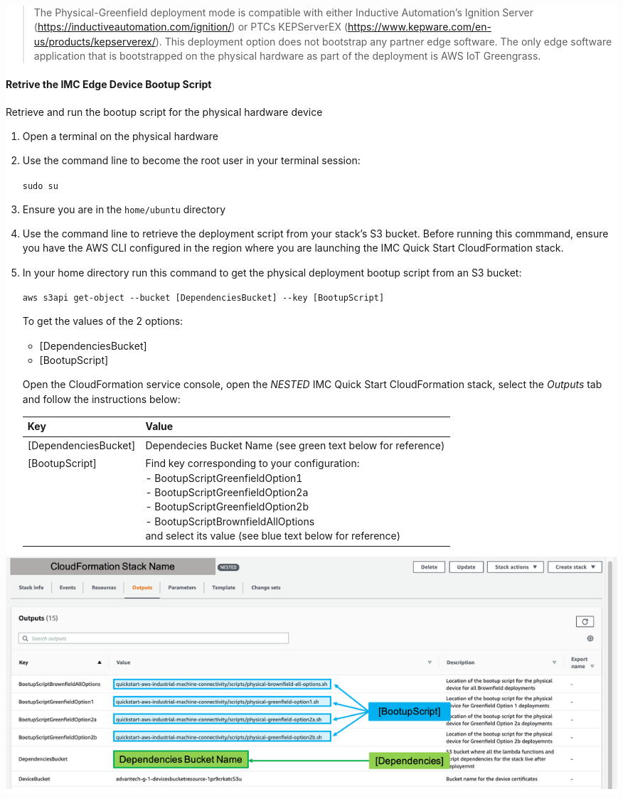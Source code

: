 > The Physical-Greenfield deployment mode is compatible with either Inductive Automation’s Ignition Server (https://inductiveautomation.com/ignition/) or PTCs KEPServerEX (https://www.kepware.com/en-us/products/kepserverex/). This deployment option does not bootstrap any partner edge software. The only edge software application that is bootstrapped on the physical hardware as part of the deployment is AWS IoT Greengrass.


#### Retrive the IMC Edge Device Bootup Script

Retrieve and run the bootup script for the physical hardware device

  1. Open a terminal on the physical hardware
  2. Use the command line to become the root user in your terminal session: 
 
        `sudo su`

  3. Ensure you are in the `home/ubuntu` directory
  4. Use the command line to retrieve the deployment script from your stack’s S3 bucket. Before running this commmand, ensure you have the AWS CLI configured in the region where you are launching the IMC Quick Start CloudFormation stack.
  5. In your home directory run this command to get the physical deployment bootup script from an S3 bucket:

        `aws s3api get-object --bucket [DependenciesBucket] --key [BootupScript]`
 
        To get the values of the 2 options:
    
        - [DependenciesBucket]
        - [BootupScript]

        Open the CloudFormation service console, open the *NESTED* IMC Quick Start CloudFormation stack, select the *Outputs* tab and follow the instructions below:

        | Key | Value |
        |-----|-------|
        |[DependenciesBucket]|Dependecies Bucket Name (see green text below for reference)|
        |[BootupScript]|Find key corresponding to your configuration: <br> - BootupScriptGreenfieldOption1 <br> - BootupScriptGreenfieldOption2a <br> - BootupScriptGreenfieldOption2b <br> - BootupScriptBrownfieldAllOptions <br> and select its value (see blue text below for reference)|

![\[DependenciesBucket\] and \[BootupScript\]](../../docs/images/DependenciesBucket.png)
